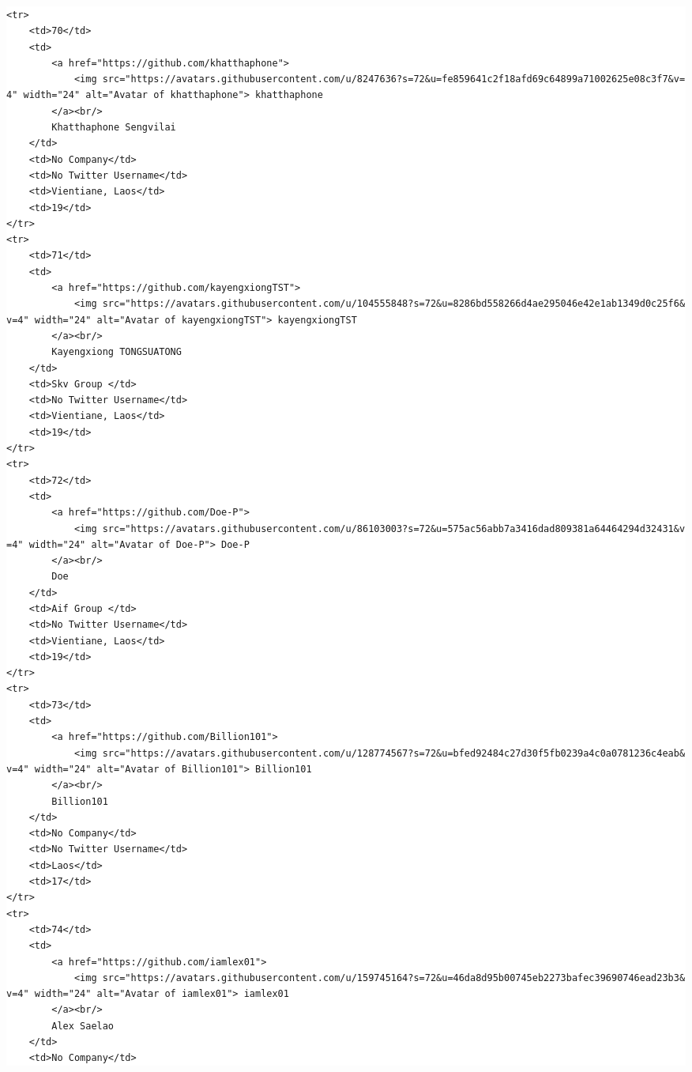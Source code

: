 	<tr>
		<td>70</td>
		<td>
			<a href="https://github.com/khatthaphone">
				<img src="https://avatars.githubusercontent.com/u/8247636?s=72&u=fe859641c2f18afd69c64899a71002625e08c3f7&v=4" width="24" alt="Avatar of khatthaphone"> khatthaphone
			</a><br/>
			Khatthaphone Sengvilai
		</td>
		<td>No Company</td>
		<td>No Twitter Username</td>
		<td>Vientiane, Laos</td>
		<td>19</td>
	</tr>
	<tr>
		<td>71</td>
		<td>
			<a href="https://github.com/kayengxiongTST">
				<img src="https://avatars.githubusercontent.com/u/104555848?s=72&u=8286bd558266d4ae295046e42e1ab1349d0c25f6&v=4" width="24" alt="Avatar of kayengxiongTST"> kayengxiongTST
			</a><br/>
			Kayengxiong TONGSUATONG
		</td>
		<td>Skv Group </td>
		<td>No Twitter Username</td>
		<td>Vientiane, Laos</td>
		<td>19</td>
	</tr>
	<tr>
		<td>72</td>
		<td>
			<a href="https://github.com/Doe-P">
				<img src="https://avatars.githubusercontent.com/u/86103003?s=72&u=575ac56abb7a3416dad809381a64464294d32431&v=4" width="24" alt="Avatar of Doe-P"> Doe-P
			</a><br/>
			Doe
		</td>
		<td>Aif Group </td>
		<td>No Twitter Username</td>
		<td>Vientiane, Laos</td>
		<td>19</td>
	</tr>
	<tr>
		<td>73</td>
		<td>
			<a href="https://github.com/Billion101">
				<img src="https://avatars.githubusercontent.com/u/128774567?s=72&u=bfed92484c27d30f5fb0239a4c0a0781236c4eab&v=4" width="24" alt="Avatar of Billion101"> Billion101
			</a><br/>
			Billion101
		</td>
		<td>No Company</td>
		<td>No Twitter Username</td>
		<td>Laos</td>
		<td>17</td>
	</tr>
	<tr>
		<td>74</td>
		<td>
			<a href="https://github.com/iamlex01">
				<img src="https://avatars.githubusercontent.com/u/159745164?s=72&u=46da8d95b00745eb2273bafec39690746ead23b3&v=4" width="24" alt="Avatar of iamlex01"> iamlex01
			</a><br/>
			Alex Saelao
		</td>
		<td>No Company</td>